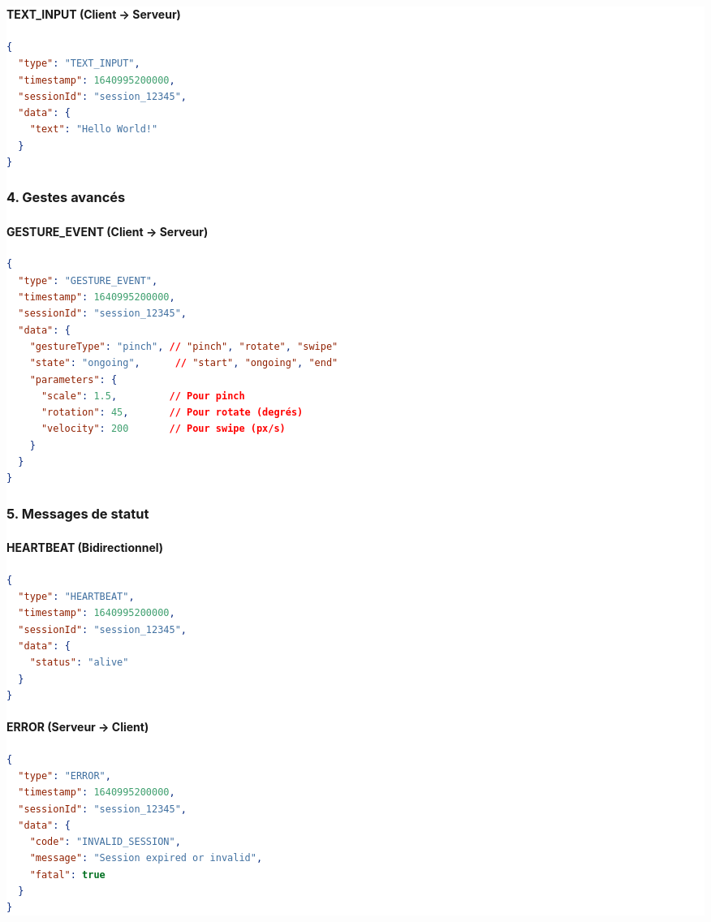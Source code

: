 #### TEXT_INPUT (Client → Serveur)
```json
{
  "type": "TEXT_INPUT",
  "timestamp": 1640995200000,
  "sessionId": "session_12345",
  "data": {
    "text": "Hello World!"
  }
}
```

### 4. Gestes avancés

#### GESTURE_EVENT (Client → Serveur)
```json
{
  "type": "GESTURE_EVENT",
  "timestamp": 1640995200000,
  "sessionId": "session_12345",
  "data": {
    "gestureType": "pinch", // "pinch", "rotate", "swipe"
    "state": "ongoing",      // "start", "ongoing", "end"
    "parameters": {
      "scale": 1.5,         // Pour pinch
      "rotation": 45,       // Pour rotate (degrés)
      "velocity": 200       // Pour swipe (px/s)
    }
  }
}
```

### 5. Messages de statut

#### HEARTBEAT (Bidirectionnel)
```json
{
  "type": "HEARTBEAT",
  "timestamp": 1640995200000,
  "sessionId": "session_12345",
  "data": {
    "status": "alive"
  }
}
```

#### ERROR (Serveur → Client)
```json
{
  "type": "ERROR",
  "timestamp": 1640995200000,
  "sessionId": "session_12345",
  "data": {
    "code": "INVALID_SESSION",
    "message": "Session expired or invalid",
    "fatal": true
  }
}
```

